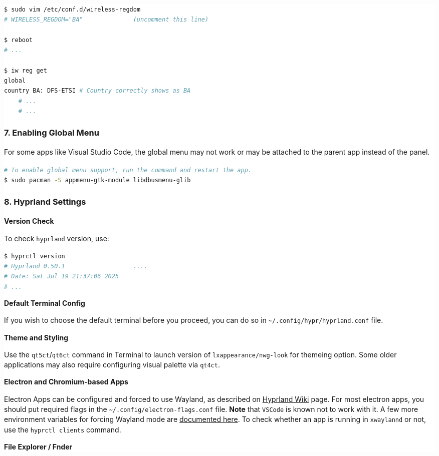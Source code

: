 ```bash
$ sudo vim /etc/conf.d/wireless-regdom
# WIRELESS_REGDOM="BA"				(uncomment this line)

$ reboot
# ...

$ iw reg get
global
country BA: DFS-ETSI # Country correctly shows as BA
	# ...
	# ...
```

### 7. Enabling Global Menu

For some apps like Visual Studio Code, the global menu may not work or may be attached to the parent app instead of the panel.

```bash
# To enable global menu support, run the command and restart the app.
$ sudo pacman -S appmenu-gtk-module libdbusmenu-glib
```

### 8. Hyprland Settings

**Version Check**

To check `hyprland` version, use:

```bash
$ hyprctl version
# Hyprland 0.50.1 					....
# Date: Sat Jul 19 21:37:06 2025
# ...
```

**Default Terminal Config**

If you wish to choose the default terminal before you proceed, you can do so in `~/.config/hypr/hyprland.conf` file.

**Theme and Styling**

Use the `qt5ct`/`qt6ct` command in Terminal to launch version of `lxappearance/nwg-look` for themeing option. Some older applications may also require configuring visual palette via `qt4ct`.

**Electron and Chromium-based Apps**

Electron Apps can be configured and forced to use Wayland, as described on [Hyprland Wiki](https://wiki.hypr.land/Getting-Started/Master-Tutorial/#force-apps-to-use-wayland) page. For most electron apps, you should put required flags in the `~/.config/electron-flags.conf` file. **Note** that `VSCode` is known not to work with it. A few more environment variables for forcing Wayland mode are [documented here](https://wiki.hypr.land/Configuring/Environment-variables). To check whether an app is running in `xwaylannd` or not, use the `hyprctl clients` command.

**File Explorer / Fnder**
